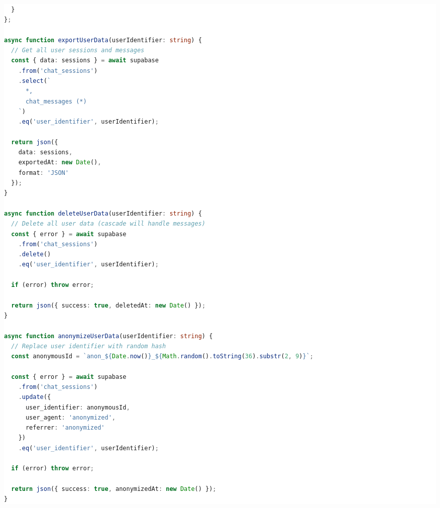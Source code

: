```typescript
  }
};

async function exportUserData(userIdentifier: string) {
  // Get all user sessions and messages
  const { data: sessions } = await supabase
    .from('chat_sessions')
    .select(`
      *,
      chat_messages (*)
    `)
    .eq('user_identifier', userIdentifier);

  return json({ 
    data: sessions,
    exportedAt: new Date(),
    format: 'JSON'
  });
}

async function deleteUserData(userIdentifier: string) {
  // Delete all user data (cascade will handle messages)
  const { error } = await supabase
    .from('chat_sessions')
    .delete()
    .eq('user_identifier', userIdentifier);

  if (error) throw error;

  return json({ success: true, deletedAt: new Date() });
}

async function anonymizeUserData(userIdentifier: string) {
  // Replace user identifier with random hash
  const anonymousId = `anon_${Date.now()}_${Math.random().toString(36).substr(2, 9)}`;
  
  const { error } = await supabase
    .from('chat_sessions')
    .update({ 
      user_identifier: anonymousId,
      user_agent: 'anonymized',
      referrer: 'anonymized'
    })
    .eq('user_identifier', userIdentifier);

  if (error) throw error;

  return json({ success: true, anonymizedAt: new Date() });
}
```
